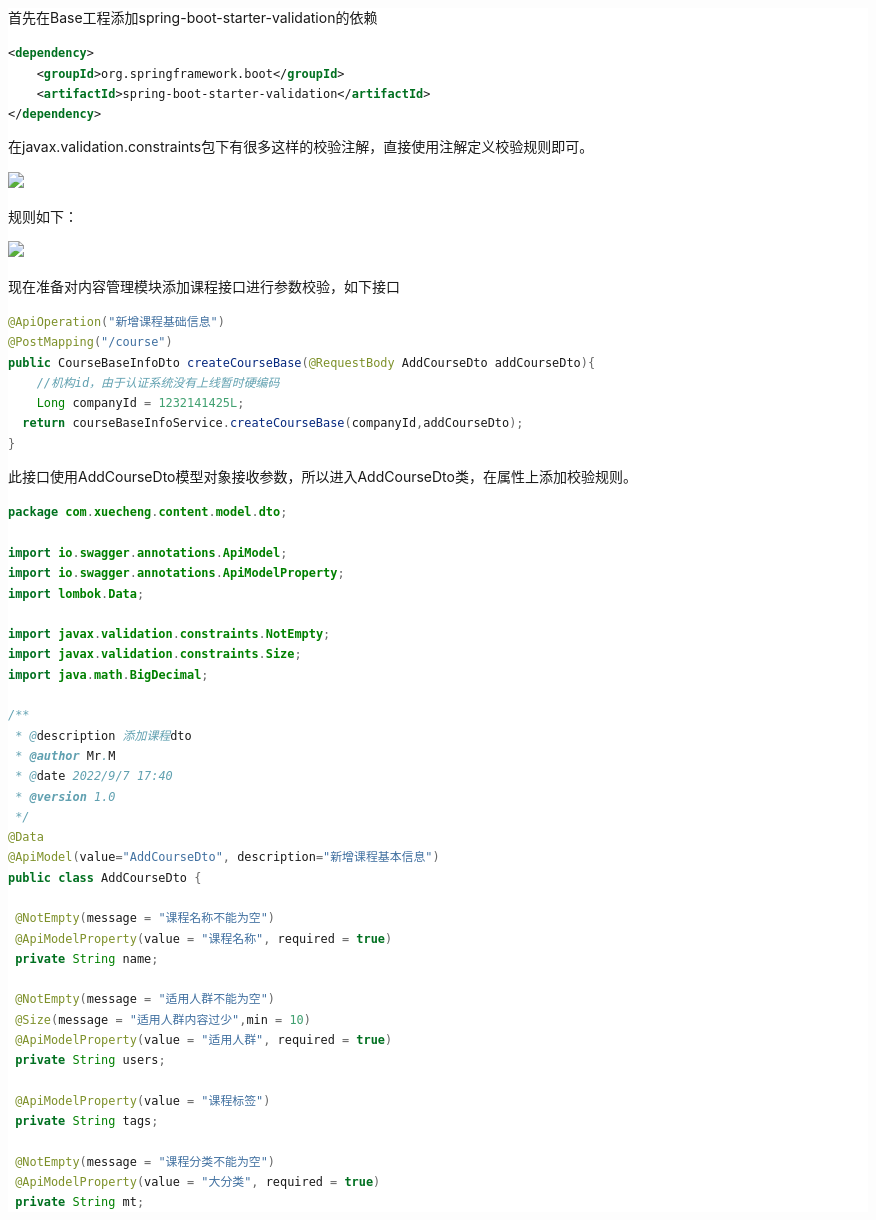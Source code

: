 首先在Base工程添加spring-boot-starter-validation的依赖

```xml
<dependency>
    <groupId>org.springframework.boot</groupId>
    <artifactId>spring-boot-starter-validation</artifactId>
</dependency>
```

在javax.validation.constraints包下有很多这样的校验注解，直接使用注解定义校验规则即可。

![](https://qtp-1324720525.cos.ap-shanghai.myqcloud.com/blog/asynccode)

规则如下：

![](https://qtp-1324720525.cos.ap-shanghai.myqcloud.com/blog/image-20250112132639828.png)

现在准备对内容管理模块添加课程接口进行参数校验，如下接口

```java
@ApiOperation("新增课程基础信息")
@PostMapping("/course")
public CourseBaseInfoDto createCourseBase(@RequestBody AddCourseDto addCourseDto){
    //机构id，由于认证系统没有上线暂时硬编码
    Long companyId = 1232141425L;
  return courseBaseInfoService.createCourseBase(companyId,addCourseDto);
}
```

此接口使用AddCourseDto模型对象接收参数，所以进入AddCourseDto类，在属性上添加校验规则。

```java
package com.xuecheng.content.model.dto;

import io.swagger.annotations.ApiModel;
import io.swagger.annotations.ApiModelProperty;
import lombok.Data;

import javax.validation.constraints.NotEmpty;
import javax.validation.constraints.Size;
import java.math.BigDecimal;

/**
 * @description 添加课程dto
 * @author Mr.M
 * @date 2022/9/7 17:40
 * @version 1.0
 */
@Data
@ApiModel(value="AddCourseDto", description="新增课程基本信息")
public class AddCourseDto {

 @NotEmpty(message = "课程名称不能为空")
 @ApiModelProperty(value = "课程名称", required = true)
 private String name;

 @NotEmpty(message = "适用人群不能为空")
 @Size(message = "适用人群内容过少",min = 10)
 @ApiModelProperty(value = "适用人群", required = true)
 private String users;

 @ApiModelProperty(value = "课程标签")
 private String tags;

 @NotEmpty(message = "课程分类不能为空")
 @ApiModelProperty(value = "大分类", required = true)
 private String mt;
```